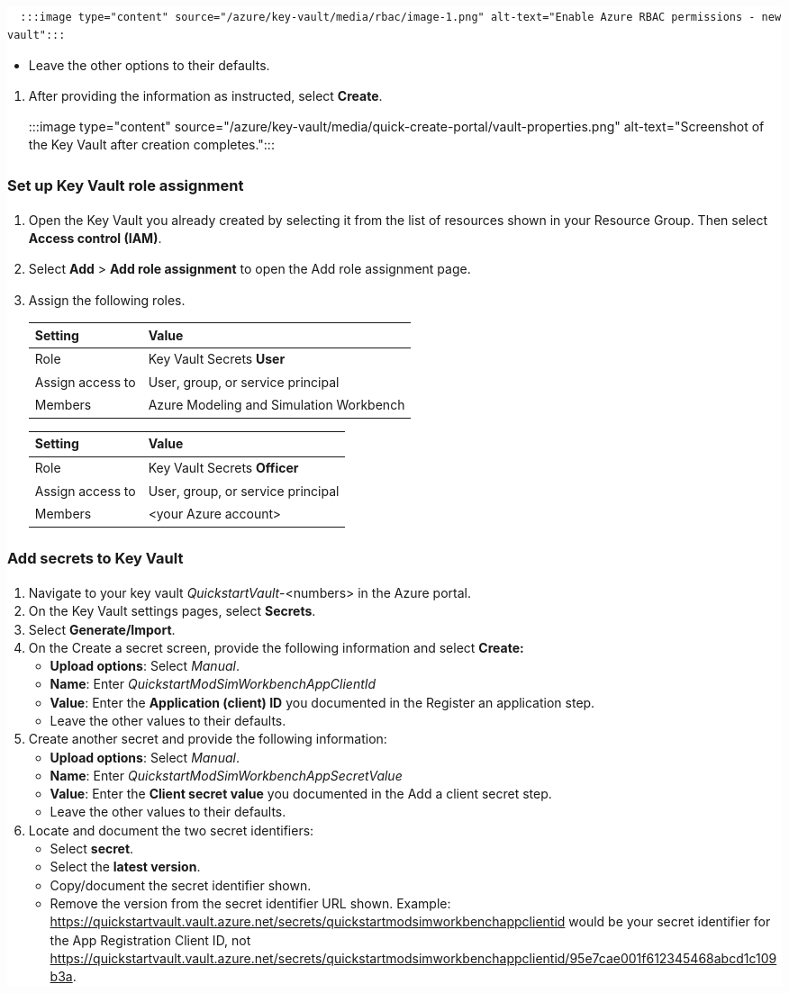       :::image type="content" source="/azure/key-vault/media/rbac/image-1.png" alt-text="Enable Azure RBAC permissions - new vault":::

   - Leave the other options to their defaults.
1. After providing the information as instructed, select **Create**.

   :::image type="content" source="/azure/key-vault/media/quick-create-portal/vault-properties.png" alt-text="Screenshot of the Key Vault after creation completes.":::

### Set up Key Vault role assignment

1. Open the Key Vault you already created by selecting it from the list of resources shown in your Resource Group. Then select **Access control (IAM)**.

1. Select **Add** > **Add role assignment** to open the Add role assignment page.

1. Assign the following roles.

   | Setting          | Value                                   |
   | :--------------- | :-------------------------------------- |
   | Role             | Key Vault Secrets **User**              |
   | Assign access to | User, group, or service principal       |
   | Members          | Azure Modeling and Simulation Workbench |

   | Setting          | Value                                   |
   | :--------------- | :-------------------------------------- |
   | Role             | Key Vault Secrets **Officer**           |
   | Assign access to | User, group, or service principal       |
   | Members          | \<your Azure account\>                  |

### Add secrets to Key Vault

1. Navigate to your key vault *QuickstartVault*-\<numbers\> in the Azure portal.
1. On the Key Vault settings pages, select **Secrets**.
1. Select **Generate/Import**.
1. On the Create a secret screen, provide the following information and select **Create:**
   - **Upload options**: Select *Manual*.
   - **Name**: Enter *QuickstartModSimWorkbenchAppClientId*
   - **Value**: Enter the **Application (client) ID** you documented in the Register an application step.
   - Leave the other values to their defaults.
1. Create another secret and provide the following information:
   - **Upload options**: Select *Manual*.
   - **Name**: Enter *QuickstartModSimWorkbenchAppSecretValue*
   - **Value**: Enter the **Client secret value** you documented in the Add a client secret step.
   - Leave the other values to their defaults.
1. Locate and document the two secret identifiers:
   - Select **secret**.
   - Select the **latest version**.
   - Copy/document the secret identifier shown.
   - Remove the version from the secret identifier URL shown. Example: https://quickstartvault.vault.azure.net/secrets/quickstartmodsimworkbenchappclientid would be your secret identifier for the App Registration Client ID, not https://quickstartvault.vault.azure.net/secrets/quickstartmodsimworkbenchappclientid/95e7cae001f612345468abcd1c109b3a.
